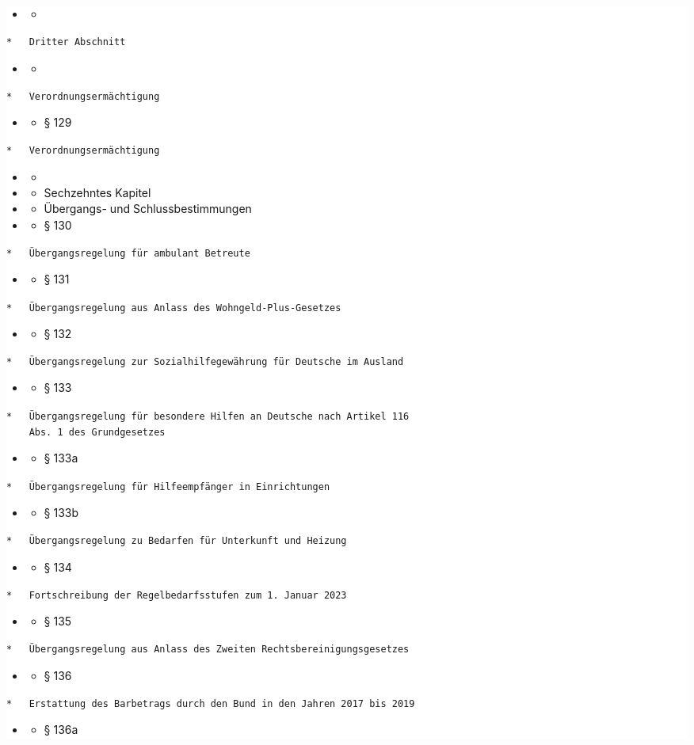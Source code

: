 *    *
    *   Dritter Abschnitt


*    *
    *   Verordnungsermächtigung


*    *   § 129

    *   Verordnungsermächtigung


*    *

*    *   Sechzehntes Kapitel


*    *   Übergangs- und Schlussbestimmungen


*    *   § 130

    *   Übergangsregelung für ambulant Betreute


*    *   § 131

    *   Übergangsregelung aus Anlass des Wohngeld-Plus-Gesetzes


*    *   § 132

    *   Übergangsregelung zur Sozialhilfegewährung für Deutsche im Ausland


*    *   § 133

    *   Übergangsregelung für besondere Hilfen an Deutsche nach Artikel 116
        Abs. 1 des Grundgesetzes


*    *   § 133a

    *   Übergangsregelung für Hilfeempfänger in Einrichtungen


*    *   § 133b

    *   Übergangsregelung zu Bedarfen für Unterkunft und Heizung


*    *   § 134

    *   Fortschreibung der Regelbedarfsstufen zum 1. Januar 2023


*    *   § 135

    *   Übergangsregelung aus Anlass des Zweiten Rechtsbereinigungsgesetzes


*    *   § 136

    *   Erstattung des Barbetrags durch den Bund in den Jahren 2017 bis 2019


*    *   § 136a
